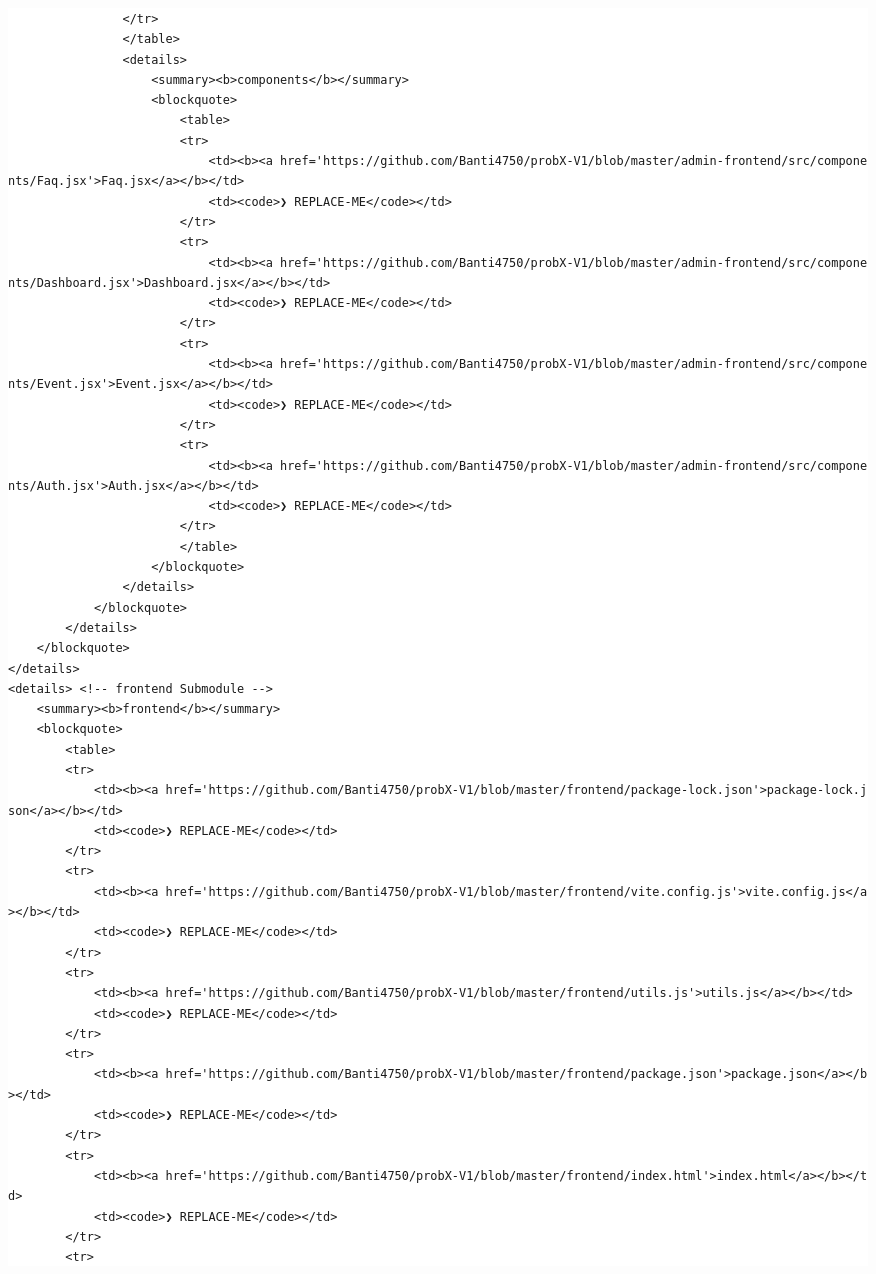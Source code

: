 					</tr>
					</table>
					<details>
						<summary><b>components</b></summary>
						<blockquote>
							<table>
							<tr>
								<td><b><a href='https://github.com/Banti4750/probX-V1/blob/master/admin-frontend/src/components/Faq.jsx'>Faq.jsx</a></b></td>
								<td><code>❯ REPLACE-ME</code></td>
							</tr>
							<tr>
								<td><b><a href='https://github.com/Banti4750/probX-V1/blob/master/admin-frontend/src/components/Dashboard.jsx'>Dashboard.jsx</a></b></td>
								<td><code>❯ REPLACE-ME</code></td>
							</tr>
							<tr>
								<td><b><a href='https://github.com/Banti4750/probX-V1/blob/master/admin-frontend/src/components/Event.jsx'>Event.jsx</a></b></td>
								<td><code>❯ REPLACE-ME</code></td>
							</tr>
							<tr>
								<td><b><a href='https://github.com/Banti4750/probX-V1/blob/master/admin-frontend/src/components/Auth.jsx'>Auth.jsx</a></b></td>
								<td><code>❯ REPLACE-ME</code></td>
							</tr>
							</table>
						</blockquote>
					</details>
				</blockquote>
			</details>
		</blockquote>
	</details>
	<details> <!-- frontend Submodule -->
		<summary><b>frontend</b></summary>
		<blockquote>
			<table>
			<tr>
				<td><b><a href='https://github.com/Banti4750/probX-V1/blob/master/frontend/package-lock.json'>package-lock.json</a></b></td>
				<td><code>❯ REPLACE-ME</code></td>
			</tr>
			<tr>
				<td><b><a href='https://github.com/Banti4750/probX-V1/blob/master/frontend/vite.config.js'>vite.config.js</a></b></td>
				<td><code>❯ REPLACE-ME</code></td>
			</tr>
			<tr>
				<td><b><a href='https://github.com/Banti4750/probX-V1/blob/master/frontend/utils.js'>utils.js</a></b></td>
				<td><code>❯ REPLACE-ME</code></td>
			</tr>
			<tr>
				<td><b><a href='https://github.com/Banti4750/probX-V1/blob/master/frontend/package.json'>package.json</a></b></td>
				<td><code>❯ REPLACE-ME</code></td>
			</tr>
			<tr>
				<td><b><a href='https://github.com/Banti4750/probX-V1/blob/master/frontend/index.html'>index.html</a></b></td>
				<td><code>❯ REPLACE-ME</code></td>
			</tr>
			<tr>